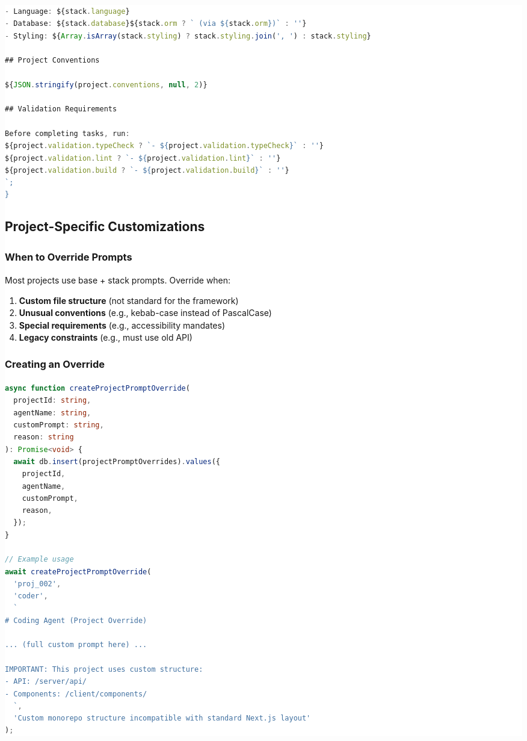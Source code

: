 ```typescript
- Language: ${stack.language}
- Database: ${stack.database}${stack.orm ? ` (via ${stack.orm})` : ''}
- Styling: ${Array.isArray(stack.styling) ? stack.styling.join(', ') : stack.styling}

## Project Conventions

${JSON.stringify(project.conventions, null, 2)}

## Validation Requirements

Before completing tasks, run:
${project.validation.typeCheck ? `- ${project.validation.typeCheck}` : ''}
${project.validation.lint ? `- ${project.validation.lint}` : ''}
${project.validation.build ? `- ${project.validation.build}` : ''}
`;
}
```

## Project-Specific Customizations

### When to Override Prompts

Most projects use base + stack prompts. Override when:

1. **Custom file structure** (not standard for the framework)
2. **Unusual conventions** (e.g., kebab-case instead of PascalCase)
3. **Special requirements** (e.g., accessibility mandates)
4. **Legacy constraints** (e.g., must use old API)

### Creating an Override

```typescript
async function createProjectPromptOverride(
  projectId: string,
  agentName: string,
  customPrompt: string,
  reason: string
): Promise<void> {
  await db.insert(projectPromptOverrides).values({
    projectId,
    agentName,
    customPrompt,
    reason,
  });
}

// Example usage
await createProjectPromptOverride(
  'proj_002',
  'coder',
  `
# Coding Agent (Project Override)

... (full custom prompt here) ...

IMPORTANT: This project uses custom structure:
- API: /server/api/
- Components: /client/components/
  `,
  'Custom monorepo structure incompatible with standard Next.js layout'
);
```
